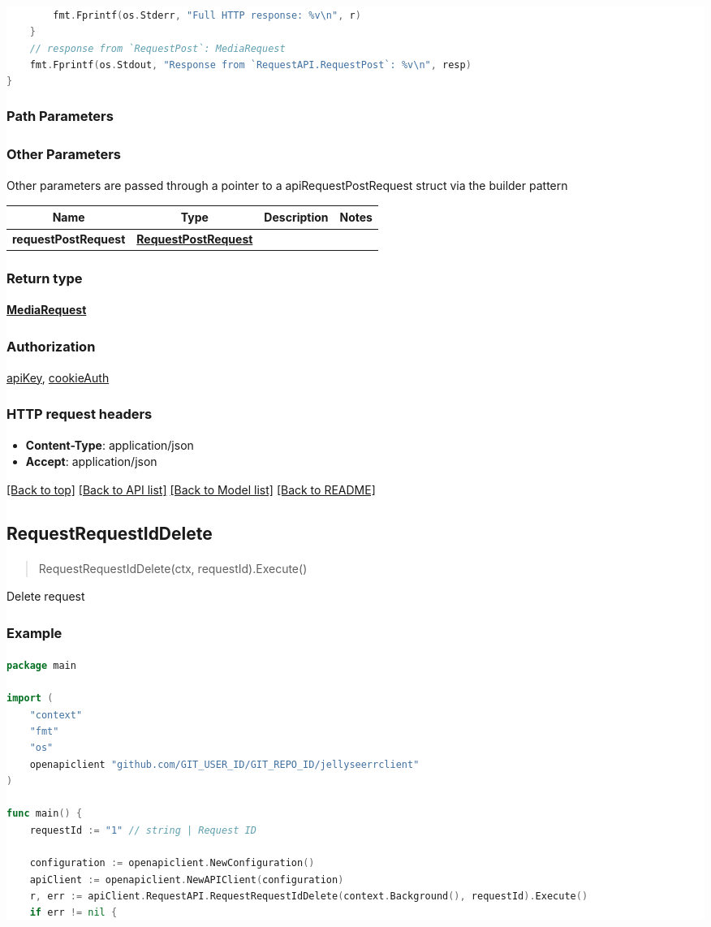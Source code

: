 ```go
		fmt.Fprintf(os.Stderr, "Full HTTP response: %v\n", r)
	}
	// response from `RequestPost`: MediaRequest
	fmt.Fprintf(os.Stdout, "Response from `RequestAPI.RequestPost`: %v\n", resp)
}
```

### Path Parameters



### Other Parameters

Other parameters are passed through a pointer to a apiRequestPostRequest struct via the builder pattern


Name | Type | Description  | Notes
------------- | ------------- | ------------- | -------------
 **requestPostRequest** | [**RequestPostRequest**](RequestPostRequest.md) |  | 

### Return type

[**MediaRequest**](MediaRequest.md)

### Authorization

[apiKey](../README.md#apiKey), [cookieAuth](../README.md#cookieAuth)

### HTTP request headers

- **Content-Type**: application/json
- **Accept**: application/json

[[Back to top]](#) [[Back to API list]](../README.md#documentation-for-api-endpoints)
[[Back to Model list]](../README.md#documentation-for-models)
[[Back to README]](../README.md)


## RequestRequestIdDelete

> RequestRequestIdDelete(ctx, requestId).Execute()

Delete request



### Example

```go
package main

import (
	"context"
	"fmt"
	"os"
	openapiclient "github.com/GIT_USER_ID/GIT_REPO_ID/jellyseerrclient"
)

func main() {
	requestId := "1" // string | Request ID

	configuration := openapiclient.NewConfiguration()
	apiClient := openapiclient.NewAPIClient(configuration)
	r, err := apiClient.RequestAPI.RequestRequestIdDelete(context.Background(), requestId).Execute()
	if err != nil {
```